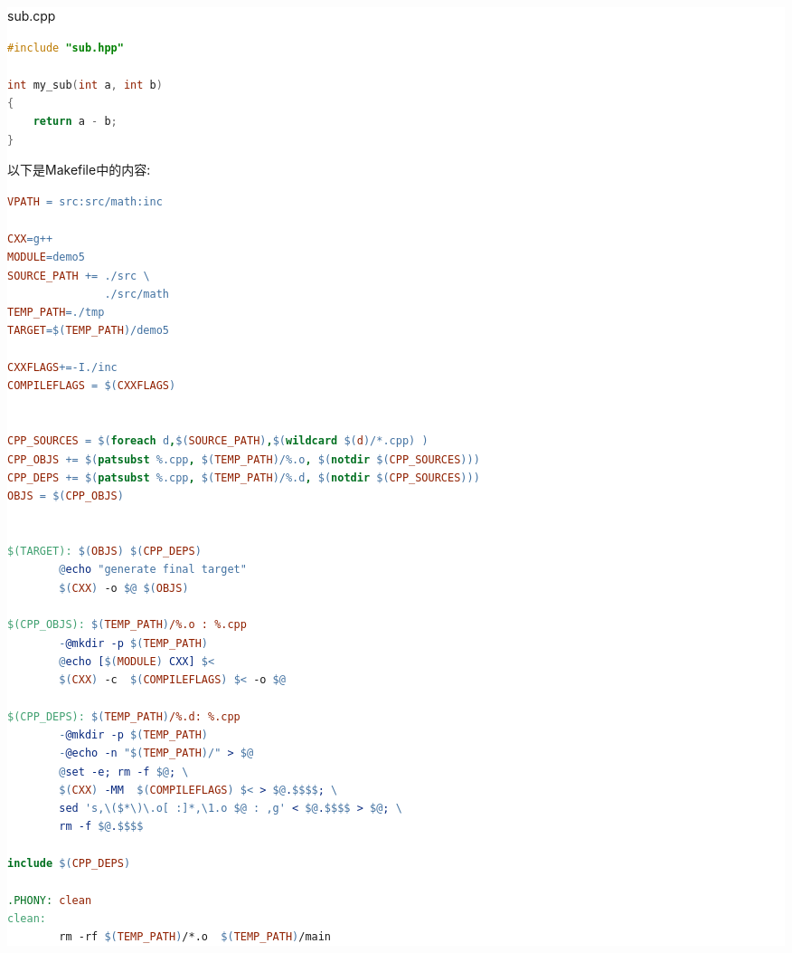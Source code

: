 sub.cpp
```cpp
#include "sub.hpp"

int my_sub(int a, int b)
{
    return a - b;
}
```

以下是Makefile中的内容:

```makefile
VPATH = src:src/math:inc

CXX=g++
MODULE=demo5
SOURCE_PATH += ./src \
               ./src/math
TEMP_PATH=./tmp
TARGET=$(TEMP_PATH)/demo5

CXXFLAGS+=-I./inc
COMPILEFLAGS = $(CXXFLAGS)


CPP_SOURCES = $(foreach d,$(SOURCE_PATH),$(wildcard $(d)/*.cpp) )
CPP_OBJS += $(patsubst %.cpp, $(TEMP_PATH)/%.o, $(notdir $(CPP_SOURCES)))
CPP_DEPS += $(patsubst %.cpp, $(TEMP_PATH)/%.d, $(notdir $(CPP_SOURCES)))
OBJS = $(CPP_OBJS)


$(TARGET): $(OBJS) $(CPP_DEPS)
        @echo "generate final target"
        $(CXX) -o $@ $(OBJS)

$(CPP_OBJS): $(TEMP_PATH)/%.o : %.cpp
        -@mkdir -p $(TEMP_PATH)
        @echo [$(MODULE) CXX] $<
        $(CXX) -c  $(COMPILEFLAGS) $< -o $@

$(CPP_DEPS): $(TEMP_PATH)/%.d: %.cpp
        -@mkdir -p $(TEMP_PATH)
        -@echo -n "$(TEMP_PATH)/" > $@
        @set -e; rm -f $@; \
        $(CXX) -MM  $(COMPILEFLAGS) $< > $@.$$$$; \
        sed 's,\($*\)\.o[ :]*,\1.o $@ : ,g' < $@.$$$$ > $@; \
        rm -f $@.$$$$

include $(CPP_DEPS)

.PHONY: clean
clean:
        rm -rf $(TEMP_PATH)/*.o  $(TEMP_PATH)/main
```
